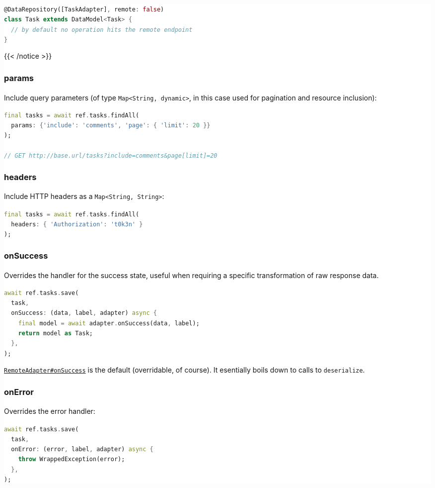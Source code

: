 ```dart
@DataRepository([TaskAdapter], remote: false)
class Task extends DataModel<Task> {
  // by default no operation hits the remote endpoint
}
```

{{< /notice >}}

### params

Include query parameters (of type `Map<String, dynamic>`, in this case used for pagination and resource inclusion):

```dart
final tasks = await ref.tasks.findAll(
  params: {'include': 'comments', 'page': { 'limit': 20 }}
);

// GET http://base.url/tasks?include=comments&page[limit]=20
```

### headers

Include HTTP headers as a `Map<String, String>`:

```dart
final tasks = await ref.tasks.findAll(
  headers: { 'Authorization': 't0k3n' }
);
```

### onSuccess

Overrides the handler for the success state, useful when requiring a specific transformation of raw response data.

```dart
await ref.tasks.save(
  task,
  onSuccess: (data, label, adapter) async {
    final model = await adapter.onSuccess(data, label);
    return model as Task;
  },
);
```

[`RemoteAdapter#onSuccess`](https://pub.dev/documentation/flutter_data/latest/flutter_data/RemoteAdapter/onSuccess.html) is the default (overridable, of course). It esentially boils down to calls to `deserialize`.

### onError

Overrides the error handler:

```dart
await ref.tasks.save(
  task,
  onError: (error, label, adapter) async {
    throw WrappedException(error);
  },
);
```
